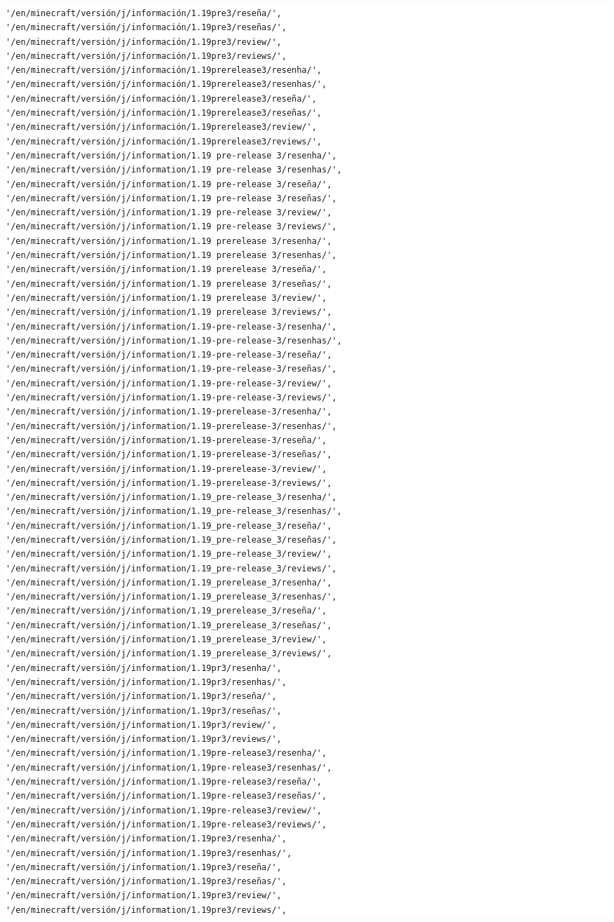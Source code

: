     '/en/minecraft/versión/j/información/1.19pre3/reseña/',
    '/en/minecraft/versión/j/información/1.19pre3/reseñas/',
    '/en/minecraft/versión/j/información/1.19pre3/review/',
    '/en/minecraft/versión/j/información/1.19pre3/reviews/',
    '/en/minecraft/versión/j/información/1.19prerelease3/resenha/',
    '/en/minecraft/versión/j/información/1.19prerelease3/resenhas/',
    '/en/minecraft/versión/j/información/1.19prerelease3/reseña/',
    '/en/minecraft/versión/j/información/1.19prerelease3/reseñas/',
    '/en/minecraft/versión/j/información/1.19prerelease3/review/',
    '/en/minecraft/versión/j/información/1.19prerelease3/reviews/',
    '/en/minecraft/versión/j/information/1.19 pre-release 3/resenha/',
    '/en/minecraft/versión/j/information/1.19 pre-release 3/resenhas/',
    '/en/minecraft/versión/j/information/1.19 pre-release 3/reseña/',
    '/en/minecraft/versión/j/information/1.19 pre-release 3/reseñas/',
    '/en/minecraft/versión/j/information/1.19 pre-release 3/review/',
    '/en/minecraft/versión/j/information/1.19 pre-release 3/reviews/',
    '/en/minecraft/versión/j/information/1.19 prerelease 3/resenha/',
    '/en/minecraft/versión/j/information/1.19 prerelease 3/resenhas/',
    '/en/minecraft/versión/j/information/1.19 prerelease 3/reseña/',
    '/en/minecraft/versión/j/information/1.19 prerelease 3/reseñas/',
    '/en/minecraft/versión/j/information/1.19 prerelease 3/review/',
    '/en/minecraft/versión/j/information/1.19 prerelease 3/reviews/',
    '/en/minecraft/versión/j/information/1.19-pre-release-3/resenha/',
    '/en/minecraft/versión/j/information/1.19-pre-release-3/resenhas/',
    '/en/minecraft/versión/j/information/1.19-pre-release-3/reseña/',
    '/en/minecraft/versión/j/information/1.19-pre-release-3/reseñas/',
    '/en/minecraft/versión/j/information/1.19-pre-release-3/review/',
    '/en/minecraft/versión/j/information/1.19-pre-release-3/reviews/',
    '/en/minecraft/versión/j/information/1.19-prerelease-3/resenha/',
    '/en/minecraft/versión/j/information/1.19-prerelease-3/resenhas/',
    '/en/minecraft/versión/j/information/1.19-prerelease-3/reseña/',
    '/en/minecraft/versión/j/information/1.19-prerelease-3/reseñas/',
    '/en/minecraft/versión/j/information/1.19-prerelease-3/review/',
    '/en/minecraft/versión/j/information/1.19-prerelease-3/reviews/',
    '/en/minecraft/versión/j/information/1.19_pre-release_3/resenha/',
    '/en/minecraft/versión/j/information/1.19_pre-release_3/resenhas/',
    '/en/minecraft/versión/j/information/1.19_pre-release_3/reseña/',
    '/en/minecraft/versión/j/information/1.19_pre-release_3/reseñas/',
    '/en/minecraft/versión/j/information/1.19_pre-release_3/review/',
    '/en/minecraft/versión/j/information/1.19_pre-release_3/reviews/',
    '/en/minecraft/versión/j/information/1.19_prerelease_3/resenha/',
    '/en/minecraft/versión/j/information/1.19_prerelease_3/resenhas/',
    '/en/minecraft/versión/j/information/1.19_prerelease_3/reseña/',
    '/en/minecraft/versión/j/information/1.19_prerelease_3/reseñas/',
    '/en/minecraft/versión/j/information/1.19_prerelease_3/review/',
    '/en/minecraft/versión/j/information/1.19_prerelease_3/reviews/',
    '/en/minecraft/versión/j/information/1.19pr3/resenha/',
    '/en/minecraft/versión/j/information/1.19pr3/resenhas/',
    '/en/minecraft/versión/j/information/1.19pr3/reseña/',
    '/en/minecraft/versión/j/information/1.19pr3/reseñas/',
    '/en/minecraft/versión/j/information/1.19pr3/review/',
    '/en/minecraft/versión/j/information/1.19pr3/reviews/',
    '/en/minecraft/versión/j/information/1.19pre-release3/resenha/',
    '/en/minecraft/versión/j/information/1.19pre-release3/resenhas/',
    '/en/minecraft/versión/j/information/1.19pre-release3/reseña/',
    '/en/minecraft/versión/j/information/1.19pre-release3/reseñas/',
    '/en/minecraft/versión/j/information/1.19pre-release3/review/',
    '/en/minecraft/versión/j/information/1.19pre-release3/reviews/',
    '/en/minecraft/versión/j/information/1.19pre3/resenha/',
    '/en/minecraft/versión/j/information/1.19pre3/resenhas/',
    '/en/minecraft/versión/j/information/1.19pre3/reseña/',
    '/en/minecraft/versión/j/information/1.19pre3/reseñas/',
    '/en/minecraft/versión/j/information/1.19pre3/review/',
    '/en/minecraft/versión/j/information/1.19pre3/reviews/',